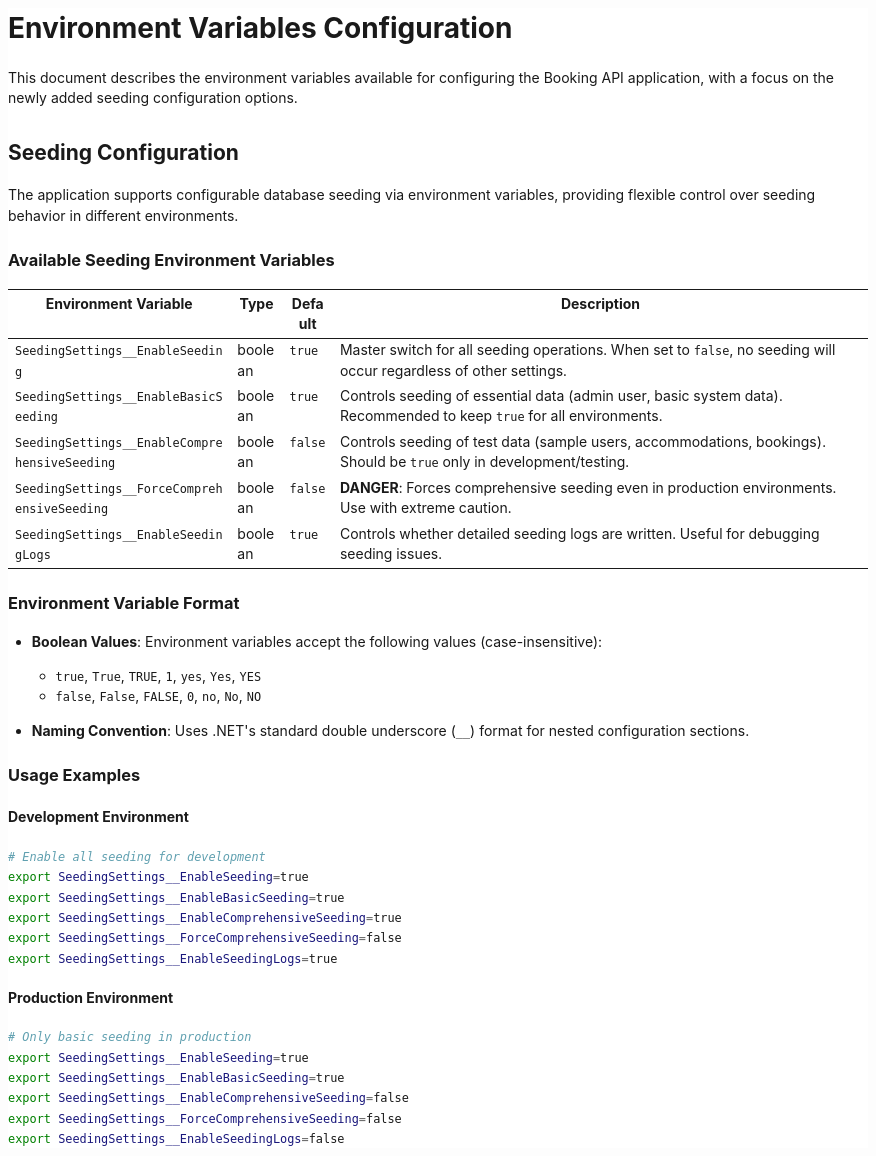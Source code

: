 # Environment Variables Configuration

This document describes the environment variables available for configuring the Booking API application, with a focus on the newly added seeding configuration options.

## Seeding Configuration

The application supports configurable database seeding via environment variables, providing flexible control over seeding behavior in different environments.

### Available Seeding Environment Variables

| Environment Variable | Type | Default | Description |
|---------------------|------|---------|-------------|
| `SeedingSettings__EnableSeeding` | boolean | `true` | Master switch for all seeding operations. When set to `false`, no seeding will occur regardless of other settings. |
| `SeedingSettings__EnableBasicSeeding` | boolean | `true` | Controls seeding of essential data (admin user, basic system data). Recommended to keep `true` for all environments. |
| `SeedingSettings__EnableComprehensiveSeeding` | boolean | `false` | Controls seeding of test data (sample users, accommodations, bookings). Should be `true` only in development/testing. |
| `SeedingSettings__ForceComprehensiveSeeding` | boolean | `false` | **DANGER**: Forces comprehensive seeding even in production environments. Use with extreme caution. |
| `SeedingSettings__EnableSeedingLogs` | boolean | `true` | Controls whether detailed seeding logs are written. Useful for debugging seeding issues. |

### Environment Variable Format

- **Boolean Values**: Environment variables accept the following values (case-insensitive):
  - `true`, `True`, `TRUE`, `1`, `yes`, `Yes`, `YES`
  - `false`, `False`, `FALSE`, `0`, `no`, `No`, `NO`

- **Naming Convention**: Uses .NET's standard double underscore (`__`) format for nested configuration sections.

### Usage Examples

#### Development Environment
```bash
# Enable all seeding for development
export SeedingSettings__EnableSeeding=true
export SeedingSettings__EnableBasicSeeding=true
export SeedingSettings__EnableComprehensiveSeeding=true
export SeedingSettings__ForceComprehensiveSeeding=false
export SeedingSettings__EnableSeedingLogs=true
```

#### Production Environment
```bash
# Only basic seeding in production
export SeedingSettings__EnableSeeding=true
export SeedingSettings__EnableBasicSeeding=true
export SeedingSettings__EnableComprehensiveSeeding=false
export SeedingSettings__ForceComprehensiveSeeding=false
export SeedingSettings__EnableSeedingLogs=false
```
